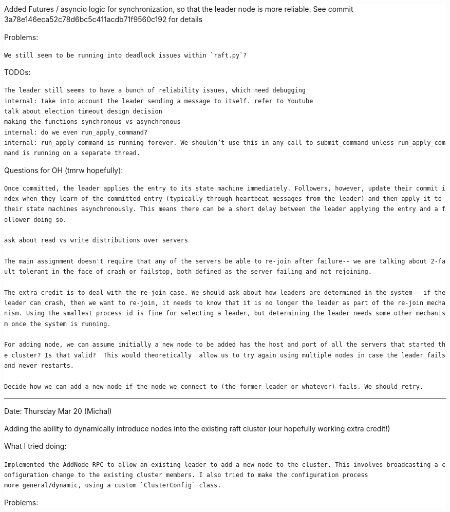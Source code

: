 Added Futures / asyncio logic for synchronization, so that the leader node is more reliable.
See commit 3a78e146eca52c78d6bc5c411acdb71f9560c192 for details

Problems:

    We still seem to be running into deadlock issues within `raft.py`?

TODOs:

    The leader still seems to have a bunch of reliability issues, which need debugging
    internal: take into account the leader sending a message to itself. refer to Youtube
    talk about election timeout design decision
    making the functions synchronous vs asynchronous
    internal: do we even run_apply_command?
    internal: run_apply command is running forever. We shouldn’t use this in any call to submit_command unless run_apply_command is running on a separate thread.

Questions for OH (tmrw hopefully):

    Once committed, the leader applies the entry to its state machine immediately. Followers, however, update their commit index when they learn of the committed entry (typically through heartbeat messages from the leader) and then apply it to their state machines asynchronously. This means there can be a short delay between the leader applying the entry and a follower doing so.

    ask about read vs write distributions over servers

    The main assignment doesn't require that any of the servers be able to re-join after failure-- we are talking about 2-fault tolerant in the face of crash or failstop, both defined as the server failing and not rejoining.

    The extra credit is to deal with the re-join case. We should ask about how leaders are determined in the system-- if the leader can crash, then we want to re-join, it needs to know that it is no longer the leader as part of the re-join mechanism. Using the smallest process id is fine for selecting a leader, but determining the leader needs some other mechanism once the system is running.

    For adding node, we can assume initially a new node to be added has the host and port of all the servers that started the cluster? Is that valid?  This would theoretically  allow us to try again using multiple nodes in case the leader fails and never restarts.

    Decide how we can add a new node if the node we connect to (the former leader or whatever) fails. We should retry.




---

Date: Thursday Mar 20 (Michal)

Adding the ability to dynamically introduce nodes into the existing raft cluster (our hopefully working extra credit!)

What I tried doing:

    Implemented the AddNode RPC to allow an existing leader to add a new node to the cluster. This involves broadcasting a configuration change to the existing cluster members. I also tried to make the configuration process
    more general/dynamic, using a custom `ClusterConfig` class.

Problems:
